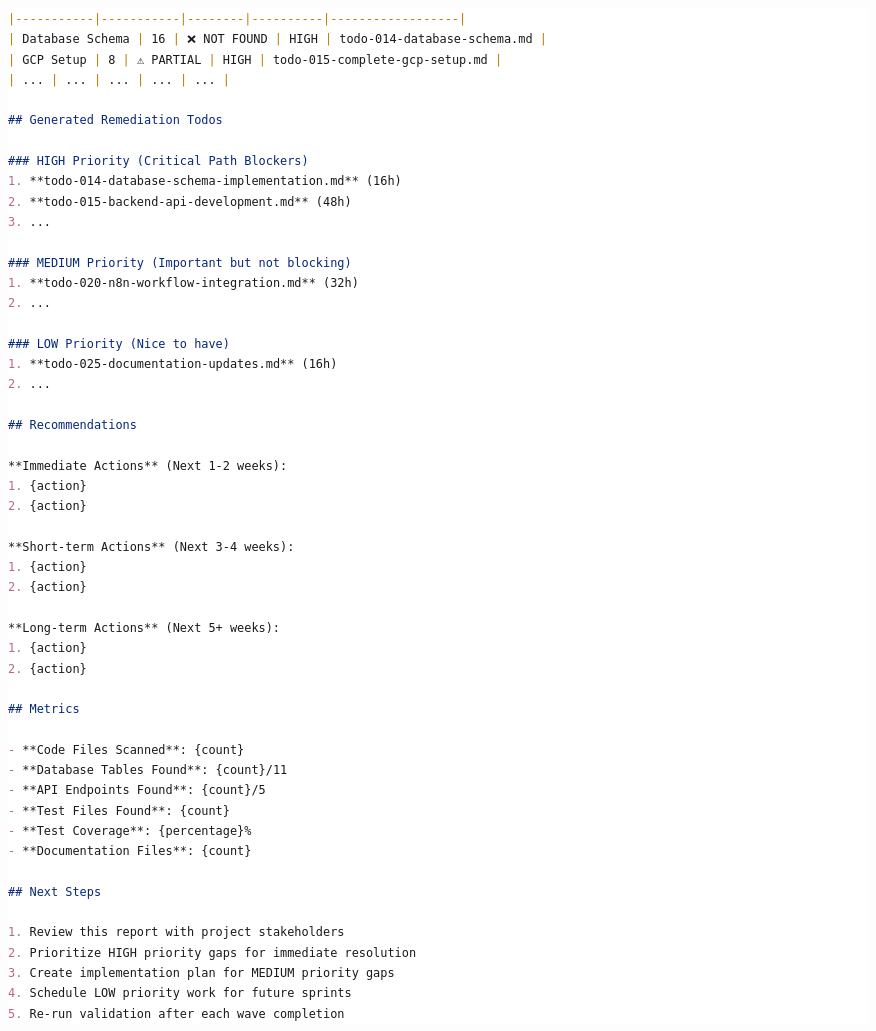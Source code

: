 ```markdown
|-----------|-----------|--------|----------|------------------|
| Database Schema | 16 | ❌ NOT FOUND | HIGH | todo-014-database-schema.md |
| GCP Setup | 8 | ⚠️ PARTIAL | HIGH | todo-015-complete-gcp-setup.md |
| ... | ... | ... | ... | ... |

## Generated Remediation Todos

### HIGH Priority (Critical Path Blockers)
1. **todo-014-database-schema-implementation.md** (16h)
2. **todo-015-backend-api-development.md** (48h)
3. ...

### MEDIUM Priority (Important but not blocking)
1. **todo-020-n8n-workflow-integration.md** (32h)
2. ...

### LOW Priority (Nice to have)
1. **todo-025-documentation-updates.md** (16h)
2. ...

## Recommendations

**Immediate Actions** (Next 1-2 weeks):
1. {action}
2. {action}

**Short-term Actions** (Next 3-4 weeks):
1. {action}
2. {action}

**Long-term Actions** (Next 5+ weeks):
1. {action}
2. {action}

## Metrics

- **Code Files Scanned**: {count}
- **Database Tables Found**: {count}/11
- **API Endpoints Found**: {count}/5
- **Test Files Found**: {count}
- **Test Coverage**: {percentage}%
- **Documentation Files**: {count}

## Next Steps

1. Review this report with project stakeholders
2. Prioritize HIGH priority gaps for immediate resolution
3. Create implementation plan for MEDIUM priority gaps
4. Schedule LOW priority work for future sprints
5. Re-run validation after each wave completion
```
